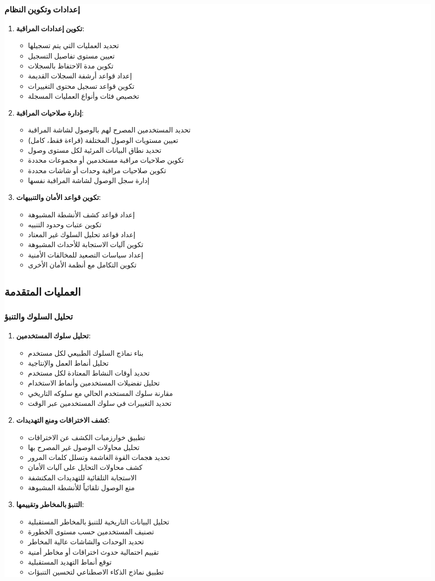 ### إعدادات وتكوين النظام
1. **تكوين إعدادات المراقبة**:
   - تحديد العمليات التي يتم تسجيلها
   - تعيين مستوى تفاصيل التسجيل
   - تكوين مدة الاحتفاظ بالسجلات
   - إعداد قواعد أرشفة السجلات القديمة
   - تكوين قواعد تسجيل محتوى التغييرات
   - تخصيص فئات وأنواع العمليات المسجلة

2. **إدارة صلاحيات المراقبة**:
   - تحديد المستخدمين المصرح لهم بالوصول لشاشة المراقبة
   - تعيين مستويات الوصول المختلفة (قراءة فقط، كامل)
   - تحديد نطاق البيانات المرئية لكل مستوى وصول
   - تكوين صلاحيات مراقبة مستخدمين أو مجموعات محددة
   - تكوين صلاحيات مراقبة وحدات أو شاشات محددة
   - إدارة سجل الوصول لشاشة المراقبة نفسها

3. **تكوين قواعد الأمان والتنبيهات**:
   - إعداد قواعد كشف الأنشطة المشبوهة
   - تكوين عتبات وحدود التنبيه
   - إعداد قواعد تحليل السلوك غير المعتاد
   - تكوين آليات الاستجابة للأحداث المشبوهة
   - إعداد سياسات التصعيد للمخالفات الأمنية
   - تكوين التكامل مع أنظمة الأمان الأخرى

## العمليات المتقدمة

### تحليل السلوك والتنبؤ
1. **تحليل سلوك المستخدمين**:
   - بناء نماذج السلوك الطبيعي لكل مستخدم
   - تحليل أنماط العمل والإنتاجية
   - تحديد أوقات النشاط المعتادة لكل مستخدم
   - تحليل تفضيلات المستخدمين وأنماط الاستخدام
   - مقارنة سلوك المستخدم الحالي مع سلوكه التاريخي
   - تحديد التغييرات في سلوك المستخدمين عبر الوقت

2. **كشف الاختراقات ومنع التهديدات**:
   - تطبيق خوارزميات الكشف عن الاختراقات
   - تحليل محاولات الوصول غير المصرح بها
   - تحديد هجمات القوة الغاشمة وتسلل كلمات المرور
   - كشف محاولات التحايل على آليات الأمان
   - الاستجابة التلقائية للتهديدات المكتشفة
   - منع الوصول تلقائياً للأنشطة المشبوهة

3. **التنبؤ بالمخاطر وتقييمها**:
   - تحليل البيانات التاريخية للتنبؤ بالمخاطر المستقبلية
   - تصنيف المستخدمين حسب مستوى الخطورة
   - تحديد الوحدات والشاشات عالية المخاطر
   - تقييم احتمالية حدوث اختراقات أو مخاطر أمنية
   - توقع أنماط التهديد المستقبلية
   - تطبيق نماذج الذكاء الاصطناعي لتحسين التنبؤات
